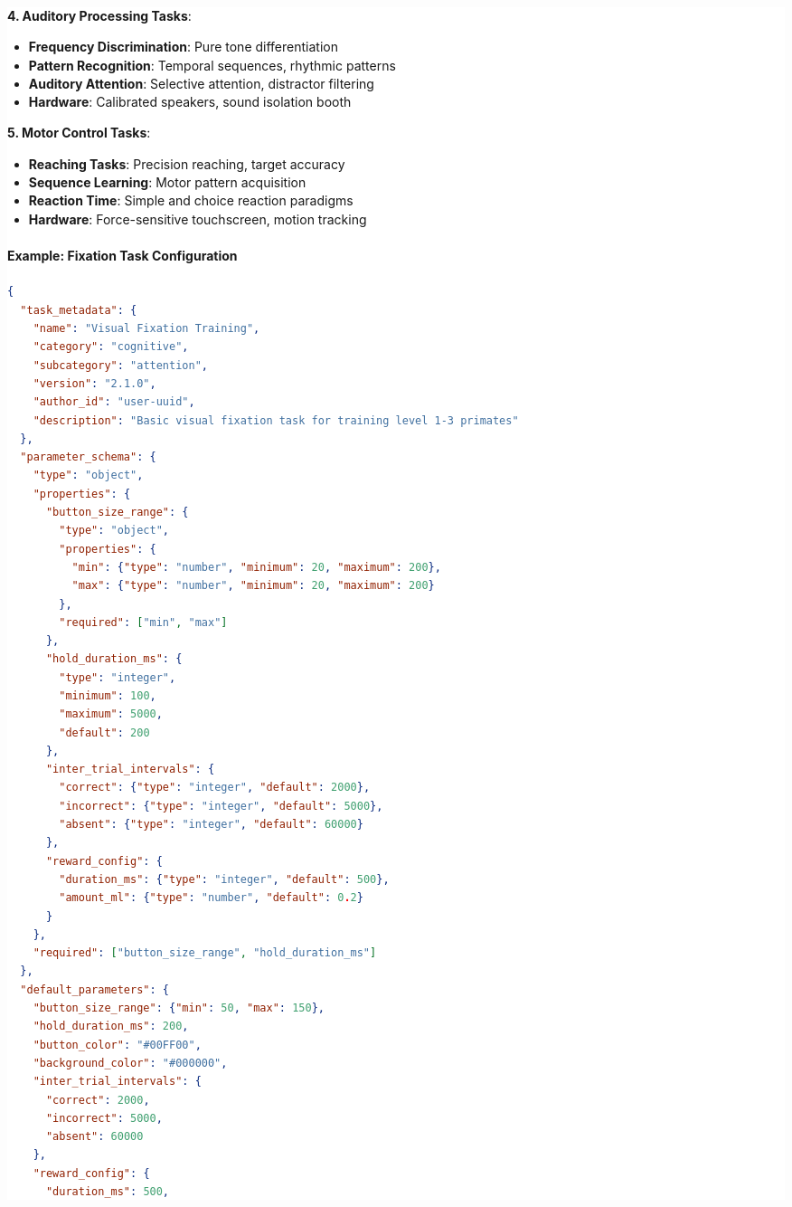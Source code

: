 **4. Auditory Processing Tasks**:
- **Frequency Discrimination**: Pure tone differentiation
- **Pattern Recognition**: Temporal sequences, rhythmic patterns
- **Auditory Attention**: Selective attention, distractor filtering
- **Hardware**: Calibrated speakers, sound isolation booth

**5. Motor Control Tasks**:
- **Reaching Tasks**: Precision reaching, target accuracy
- **Sequence Learning**: Motor pattern acquisition
- **Reaction Time**: Simple and choice reaction paradigms
- **Hardware**: Force-sensitive touchscreen, motion tracking

#### Example: Fixation Task Configuration

```json
{
  "task_metadata": {
    "name": "Visual Fixation Training",
    "category": "cognitive",
    "subcategory": "attention",
    "version": "2.1.0",
    "author_id": "user-uuid",
    "description": "Basic visual fixation task for training level 1-3 primates"
  },
  "parameter_schema": {
    "type": "object",
    "properties": {
      "button_size_range": {
        "type": "object",
        "properties": {
          "min": {"type": "number", "minimum": 20, "maximum": 200},
          "max": {"type": "number", "minimum": 20, "maximum": 200}
        },
        "required": ["min", "max"]
      },
      "hold_duration_ms": {
        "type": "integer",
        "minimum": 100,
        "maximum": 5000,
        "default": 200
      },
      "inter_trial_intervals": {
        "correct": {"type": "integer", "default": 2000},
        "incorrect": {"type": "integer", "default": 5000},
        "absent": {"type": "integer", "default": 60000}
      },
      "reward_config": {
        "duration_ms": {"type": "integer", "default": 500},
        "amount_ml": {"type": "number", "default": 0.2}
      }
    },
    "required": ["button_size_range", "hold_duration_ms"]
  },
  "default_parameters": {
    "button_size_range": {"min": 50, "max": 150},
    "hold_duration_ms": 200,
    "button_color": "#00FF00",
    "background_color": "#000000",
    "inter_trial_intervals": {
      "correct": 2000,
      "incorrect": 5000,
      "absent": 60000
    },
    "reward_config": {
      "duration_ms": 500,
```